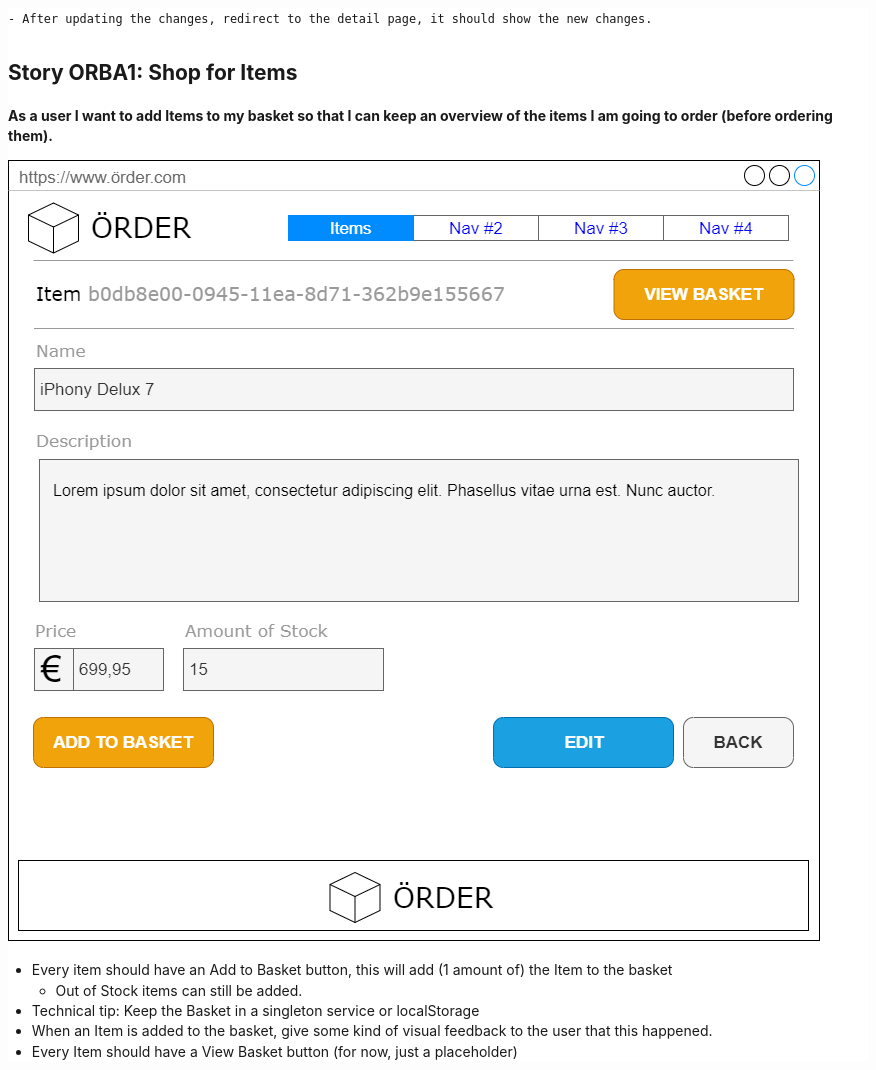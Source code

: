     - After updating the changes, redirect to the detail page, it should show the new changes.

## Story ORBA1: Shop for Items

**As a user I want to add Items to my basket so that I can keep an overview of the items I am going to order (before ordering them).**

![](readme/img/order-Order-Items1.png)

- Every item should have an Add to Basket button, this will add (1 amount of) the Item to the basket
    - Out of Stock items can still be added.
- Technical tip: Keep the Basket in a singleton service or localStorage
- When an Item is added to the basket, give some kind of visual feedback to the user that this happened.
- Every Item should have a View Basket button (for now, just a placeholder) 
